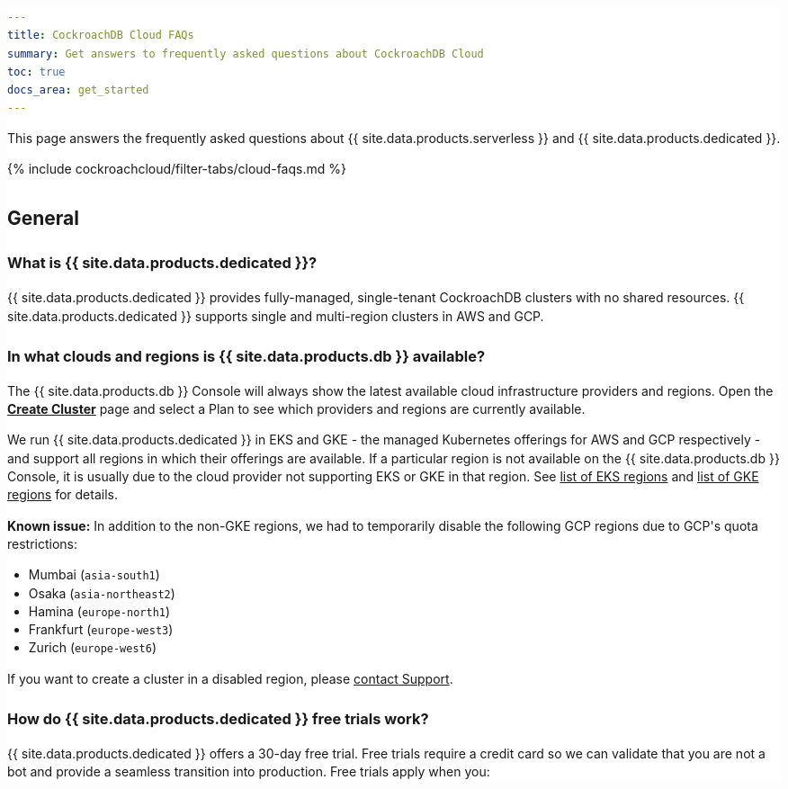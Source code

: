 ```yaml
---
title: CockroachDB Cloud FAQs
summary: Get answers to frequently asked questions about CockroachDB Cloud
toc: true
docs_area: get_started
---
```


This page answers the frequently asked questions about {{ site.data.products.serverless }} and {{ site.data.products.dedicated }}.

{% include cockroachcloud/filter-tabs/cloud-faqs.md %}

## General

### What is {{ site.data.products.dedicated }}?

{{ site.data.products.dedicated }} provides fully-managed, single-tenant CockroachDB clusters with no shared resources. {{ site.data.products.dedicated }} supports single and multi-region clusters in AWS and GCP.

### In what clouds and regions is {{ site.data.products.db }} available?

The  {{ site.data.products.db }} Console will always show the latest available cloud infrastructure providers and regions. Open the [**Create Cluster**](https://cockroachlabs.cloud/cluster/create) page and select a Plan to see which providers and regions are currently available.

We run {{ site.data.products.dedicated }} in EKS and GKE - the managed Kubernetes offerings for AWS and GCP respectively - and support all regions in which their offerings are available. If a particular region is not available on the {{ site.data.products.db }} Console, it is usually due to the cloud provider not supporting EKS or GKE in that region. See
[list of EKS regions](https://aws.amazon.com/about-aws/global-infrastructure/regional-product-services/) and [list of GKE regions](https://cloud.google.com/about/locations/) for details.

**Known issue:** In addition to the non-GKE regions, we had to temporarily disable the following GCP regions due to GCP's quota restrictions:

- Mumbai (`asia-south1`)
- Osaka (`asia-northeast2`)
- Hamina (`europe-north1`)
- Frankfurt (`europe-west3`)
- Zurich (`europe-west6`)

If you want to create a cluster in a disabled region, please [contact Support](https://support.cockroachlabs.com).

### How do {{ site.data.products.dedicated }} free trials work?

{{ site.data.products.dedicated }} offers a 30-day free trial. Free trials require a credit card so we can validate that you are not a bot and provide a seamless transition into production. Free trials apply when you:
